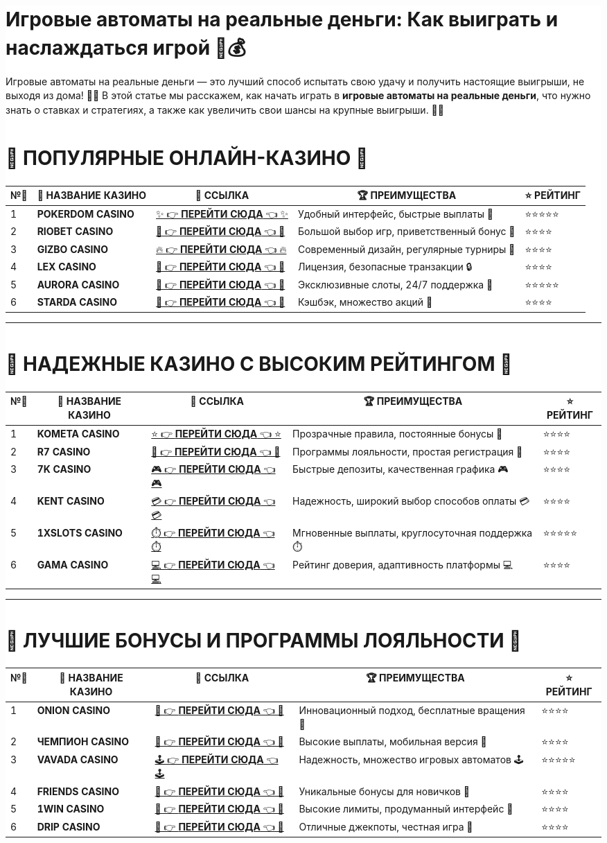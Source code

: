 # Игровые автоматы на реальные деньги: Как выиграть и наслаждаться игрой 🎰💰

Игровые автоматы на реальные деньги — это лучший способ испытать свою удачу и получить настоящие выигрыши, не выходя из дома! 🏡💸 В этой статье мы расскажем, как начать играть в **игровые автоматы на реальные деньги**, что нужно знать о ставках и стратегиях, а также как увеличить свои шансы на крупные выигрыши. 🎉🎲

# 🌟 ПОПУЛЯРНЫЕ ОНЛАЙН-КАЗИНО 🌟

| №️⃣ | 🎰 НАЗВАНИЕ КАЗИНО                       | 🔗 ССЫЛКА                                                                                         | 🏆 ПРЕИМУЩЕСТВА                              | ⭐ РЕЙТИНГ |
|-----|------------------------------------------|--------------------------------------------------------------------------------------------------|---------------------------------------------|------------|
| 1   | **POKERDOM CASINO**                      | [✨ 👉 **ПЕРЕЙТИ СЮДА** 👈 ✨](https://brandplay.link/4k77v2yx)                                     | Удобный интерфейс, быстрые выплаты 🤑         | ⭐⭐⭐⭐⭐     |
| 2   | **RIOBET CASINO**                        | [💎 👉 **ПЕРЕЙТИ СЮДА** 👈 💎](https://brandplay.link/7xBLTPyj)                                     | Большой выбор игр, приветственный бонус 🎁    | ⭐⭐⭐⭐      |
| 3   | **GIZBO CASINO**                         | [🔥 👉 **ПЕРЕЙТИ СЮДА** 👈 🔥](https://brandplay.link/bprXw4YV)                                     | Современный дизайн, регулярные турниры 🏅      | ⭐⭐⭐⭐      |
| 4   | **LEX CASINO**                           | [🌟 👉 **ПЕРЕЙТИ СЮДА** 👈 🌟](https://brandplay.link/zW4hdDFV)                                     | Лицензия, безопасные транзакции 🔒            | ⭐⭐⭐⭐      |
| 5   | **AURORA CASINO**                        | [🚀 👉 **ПЕРЕЙТИ СЮДА** 👈 🚀](https://10trafic-stat2.com/click/668546556bcc6313411604bd/6766/13032/subaccount) | Эксклюзивные слоты, 24/7 поддержка 🌟         | ⭐⭐⭐⭐⭐     |
| 6   | **STARDA CASINO**                        | [🎉 👉 **ПЕРЕЙТИ СЮДА** 👈 🎉](https://brandplay.link/fB7xwRFL)                                     | Кэшбэк, множество акций 🎉                    | ⭐⭐⭐⭐      |

---

# 🏅 НАДЕЖНЫЕ КАЗИНО С ВЫСОКИМ РЕЙТИНГОМ 🏅

| №️⃣ | 🎰 НАЗВАНИЕ КАЗИНО                       | 🔗 ССЫЛКА                                                                                         | 🏆 ПРЕИМУЩЕСТВА                              | ⭐ РЕЙТИНГ |
|-----|------------------------------------------|--------------------------------------------------------------------------------------------------|---------------------------------------------|------------|
| 1   | **KOMETA CASINO**                        | [⭐ 👉 **ПЕРЕЙТИ СЮДА** 👈 ⭐](https://brandplay.link/8ZymQJV8)                                      | Прозрачные правила, постоянные бонусы 🔄      | ⭐⭐⭐⭐      |
| 2   | **R7 CASINO**                            | [🎯 👉 **ПЕРЕЙТИ СЮДА** 👈 🎯](https://brandplay.link/bMd3Yjsw)                                      | Программы лояльности, простая регистрация 📝   | ⭐⭐⭐⭐      |
| 3   | **7K CASINO**                            | [🎮 👉 **ПЕРЕЙТИ СЮДА** 👈 🎮](https://brandplay.link/BvQyFShp)                                      | Быстрые депозиты, качественная графика 🎮      | ⭐⭐⭐⭐      |
| 4   | **KENT CASINO**                          | [💳 👉 **ПЕРЕЙТИ СЮДА** 👈 💳](https://brandplay.link/Fv2WP3js)                                      | Надежность, широкий выбор способов оплаты 💳  | ⭐⭐⭐⭐      |
| 5   | **1XSLOTS CASINO**                       | [⏱️ 👉 **ПЕРЕЙТИ СЮДА** 👈 ⏱️](https://brandplay.link/hSB1khtr)                                      | Мгновенные выплаты, круглосуточная поддержка ⏱️| ⭐⭐⭐⭐⭐     |
| 6   | **GAMA CASINO**                          | [💻 👉 **ПЕРЕЙТИ СЮДА** 👈 💻](https://brandplay.link/j6NMKsDz)                                      | Рейтинг доверия, адаптивность платформы 💻     | ⭐⭐⭐⭐      |

---

# 🎁 ЛУЧШИЕ БОНУСЫ И ПРОГРАММЫ ЛОЯЛЬНОСТИ 🎁

| №️⃣ | 🎰 НАЗВАНИЕ КАЗИНО                       | 🔗 ССЫЛКА                                                                                         | 🏆 ПРЕИМУЩЕСТВА                              | ⭐ РЕЙТИНГ |
|-----|------------------------------------------|--------------------------------------------------------------------------------------------------|---------------------------------------------|------------|
| 1   | **ONION CASINO**                         | [🎡 👉 **ПЕРЕЙТИ СЮДА** 👈 🎡](https://brandplay.link/zBGRVpQ9)                                      | Инновационный подход, бесплатные вращения 🎡  | ⭐⭐⭐⭐      |
| 2   | **ЧЕМПИОН CASINO**                       | [📱 👉 **ПЕРЕЙТИ СЮДА** 👈 📱](https://temon-gter.cfd/go/lRq?p80412p304504pcc44t17455)               | Высокие выплаты, мобильная версия 📱          | ⭐⭐⭐⭐      |
| 3   | **VAVADA CASINO**                        | [🕹️ 👉 **ПЕРЕЙТИ СЮДА** 👈 🕹️](https://vavadapartner.pro/?promo=ea5c9275-6854-4505-94fc-95ab18221945-linkb2) | Надежность, множество игровых автоматов 🕹️    | ⭐⭐⭐⭐⭐     |
| 4   | **FRIENDS CASINO**                       | [🤝 👉 **ПЕРЕЙТИ СЮДА** 👈 🤝](https://gofriends.vc/linkb2)                                         | Уникальные бонусы для новичков 🤝             | ⭐⭐⭐⭐      |
| 5   | **1WIN CASINO**                          | [🎯 👉 **ПЕРЕЙТИ СЮДА** 👈 🎯](https://brandplay.link/smXVpBbG)                                      | Высокие лимиты, продуманный интерфейс 🎯      | ⭐⭐⭐⭐      |
| 6   | **DRIP CASINO**                          | [💎 👉 **ПЕРЕЙТИ СЮДА** 👈 💎](https://drp-ircp01.com/c07e6a3db)                                      | Отличные джекпоты, честная игра 💎            | ⭐⭐⭐⭐      |
